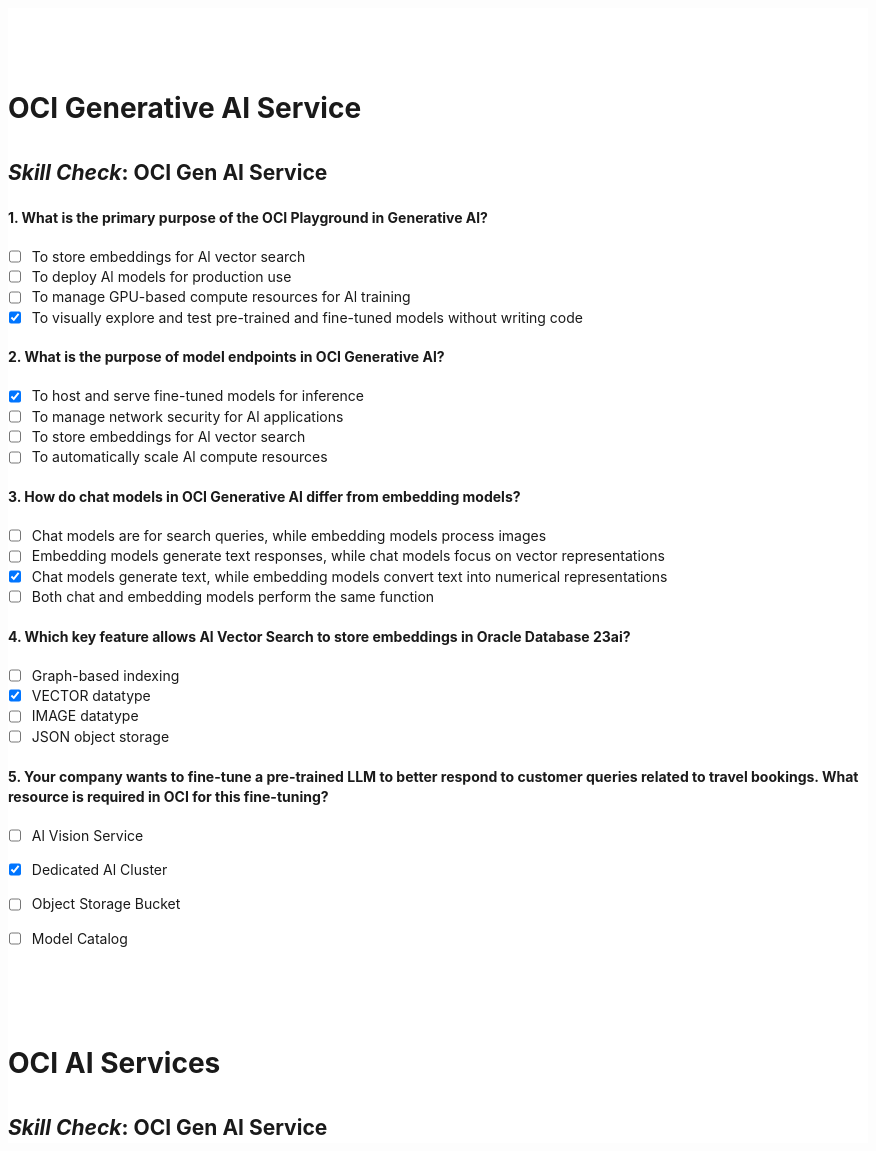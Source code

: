 
<br />
<br />


# OCI Generative AI Service
## *Skill Check*: **OCI Gen AI Service**


#### 1.	What is the primary purpose of the OCI Playground in Generative Al? 
- [ ] To store embeddings for Al vector search 
- [ ] To deploy Al models for production use 
- [ ] To manage GPU-based compute resources for Al training 
- [x] To visually explore and test pre-trained and fine-tuned models without writing code

#### 2.	What is the purpose of model endpoints in OCI Generative Al? 
- [x] To host and serve fine-tuned models for inference 
- [ ] To manage network security for Al applications 
- [ ] To store embeddings for Al vector search 
- [ ] To automatically scale Al compute resources

#### 3.	How do chat models in OCI Generative Al differ from embedding models? 
- [ ] Chat models are for search queries, while embedding models process images 
- [ ] Embedding models generate text responses, while chat models focus on vector representations 
- [x] Chat models generate text, while embedding models convert text into numerical representations 
- [ ] Both chat and embedding models perform the same function

#### 4.	Which key feature allows Al Vector Search to store embeddings in Oracle Database 23ai? 
- [ ] Graph-based indexing 
- [x] VECTOR datatype 
- [ ] IMAGE datatype 
- [ ] JSON object storage

#### 5.	Your company wants to fine-tune a pre-trained LLM to better respond to customer queries related to travel bookings. What resource is required in OCI for this fine-tuning? 
- [ ] Al Vision Service 
- [x] Dedicated Al Cluster 
- [ ] Object Storage Bucket 
- [ ] Model Catalog


<br />
<br />


# OCI AI Services
## *Skill Check*: **OCI Gen AI Service**
